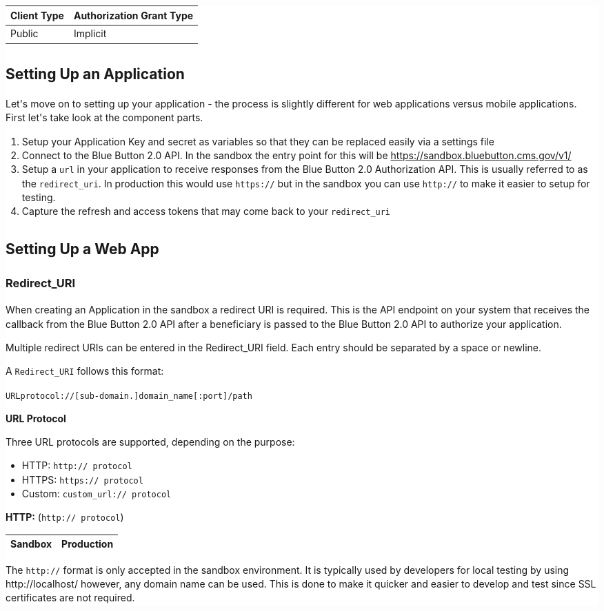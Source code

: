 | Client Type   | Authorization Grant Type
| ------------- |-------------------------|
| Public        | Implicit                |

## Setting Up an Application

Let's move on to setting up your application - the process is slightly different for web applications versus mobile applications. First let's take look at the component parts.

  1. Setup your Application Key and secret as variables so that they can be replaced easily via a settings file
  2. Connect to the Blue Button 2.0 API. In the sandbox the entry point for this will be https://sandbox.bluebutton.cms.gov/v1/
  3. Setup a `url` in your application to receive responses from the Blue Button 2.0 Authorization API. This is usually referred to as the `redirect_uri`. In production this would use `https://` but in the sandbox you can use `http://` to make it easier to setup for testing. 
  4. Capture the refresh and access tokens that may come back to your `redirect_uri`

## Setting Up a Web App

### Redirect_URI

When creating an Application in the sandbox a redirect URI is required. This is the API endpoint on your system that receives the callback from the Blue Button 2.0 API after a beneficiary is passed to the Blue Button 2.0 API to authorize your application. 

Multiple redirect URIs can be entered in the Redirect_URI field. Each entry should be separated by a space or newline.

A `Redirect_URI` follows this format:

```
URLprotocol://[sub-domain.]domain_name[:port]/path
```

**URL Protocol**

Three URL protocols are supported, depending on the purpose:

  - HTTP: `http:// protocol`
  - HTTPS: `https:// protocol`
  - Custom: `custom_url:// protocol`

**HTTP:** (`http:// protocol`)

<table>
	<thead>
		<tr>
			<th class="does-work">Sandbox</th>
			<th class="does-not-work">Production</th>
		</tr>
	</thead>
</table>

The `http://` format is only accepted in the sandbox environment. It is typically used by developers for local testing by using http://localhost/ however, any domain name can be used.  This is done to make it quicker and easier to develop and test since SSL certificates are not required.
